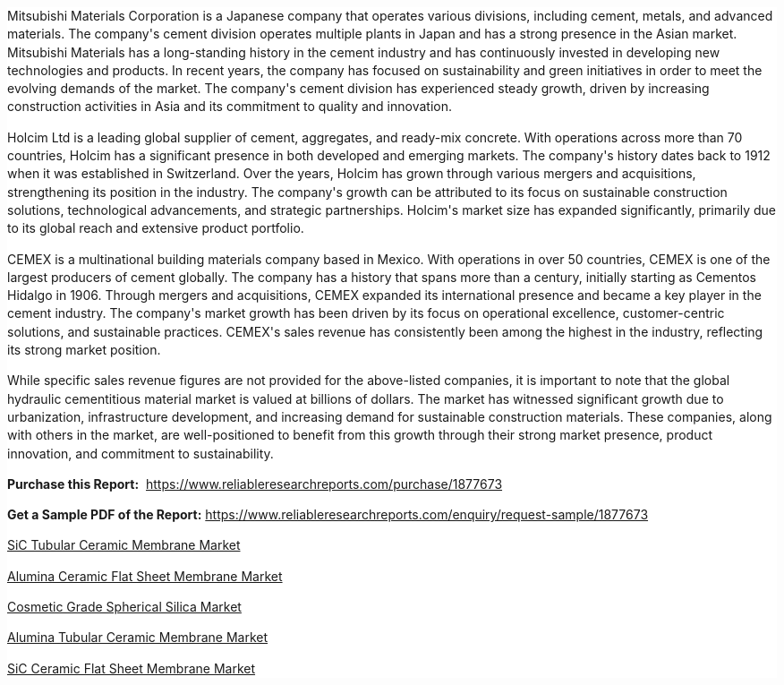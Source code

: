 <p><p>Mitsubishi Materials Corporation is a Japanese company that operates various divisions, including cement, metals, and advanced materials. The company's cement division operates multiple plants in Japan and has a strong presence in the Asian market. Mitsubishi Materials has a long-standing history in the cement industry and has continuously invested in developing new technologies and products. In recent years, the company has focused on sustainability and green initiatives in order to meet the evolving demands of the market. The company's cement division has experienced steady growth, driven by increasing construction activities in Asia and its commitment to quality and innovation.</p><p>Holcim Ltd is a leading global supplier of cement, aggregates, and ready-mix concrete. With operations across more than 70 countries, Holcim has a significant presence in both developed and emerging markets. The company's history dates back to 1912 when it was established in Switzerland. Over the years, Holcim has grown through various mergers and acquisitions, strengthening its position in the industry. The company's growth can be attributed to its focus on sustainable construction solutions, technological advancements, and strategic partnerships. Holcim's market size has expanded significantly, primarily due to its global reach and extensive product portfolio.</p><p>CEMEX is a multinational building materials company based in Mexico. With operations in over 50 countries, CEMEX is one of the largest producers of cement globally. The company has a history that spans more than a century, initially starting as Cementos Hidalgo in 1906. Through mergers and acquisitions, CEMEX expanded its international presence and became a key player in the cement industry. The company's market growth has been driven by its focus on operational excellence, customer-centric solutions, and sustainable practices. CEMEX's sales revenue has consistently been among the highest in the industry, reflecting its strong market position.</p><p>While specific sales revenue figures are not provided for the above-listed companies, it is important to note that the global hydraulic cementitious material market is valued at billions of dollars. The market has witnessed significant growth due to urbanization, infrastructure development, and increasing demand for sustainable construction materials. These companies, along with others in the market, are well-positioned to benefit from this growth through their strong market presence, product innovation, and commitment to sustainability.</p></p>
<p><strong>Purchase this Report:</strong>&nbsp;&nbsp;<a href="https://www.reliableresearchreports.com/purchase/1877673">https://www.reliableresearchreports.com/purchase/1877673</a></p>
<p></p>
<p><strong>Get a Sample PDF of the Report:</strong>&nbsp;<a href="https://www.reliableresearchreports.com/enquiry/request-sample/1877673">https://www.reliableresearchreports.com/enquiry/request-sample/1877673</a></p>
<p><p><a href="https://github.com/NorbertYates/Market-Research-Report-List-2/blob/main/sic-tubular-ceramic-membrane-market.md">SiC Tubular Ceramic Membrane Market</a></p><p><a href="https://github.com/RoccoManning/Market-Research-Report-List-2/blob/main/alumina-ceramic-flat-sheet-membrane-market.md">Alumina Ceramic Flat Sheet Membrane Market</a></p><p><a href="https://github.com/JameTravis/Market-Research-Report-List-2/blob/main/cosmetic-grade-spherical-silica-market.md">Cosmetic Grade Spherical Silica Market</a></p><p><a href="https://github.com/GroverBarry/Market-Research-Report-List-2/blob/main/alumina-tubular-ceramic-membrane-market.md">Alumina Tubular Ceramic Membrane Market</a></p><p><a href="https://github.com/RichRobinson5/Market-Research-Report-List-2/blob/main/sic-ceramic-flat-sheet-membrane-market.md">SiC Ceramic Flat Sheet Membrane Market</a></p></p>